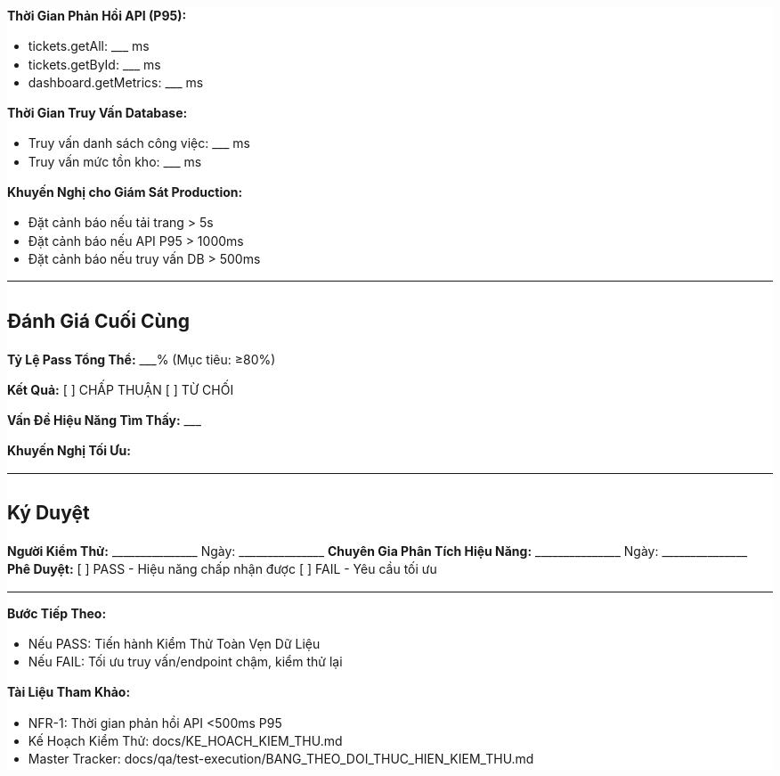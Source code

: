 **Thời Gian Phản Hồi API (P95):**
- tickets.getAll: ___ ms
- tickets.getById: ___ ms
- dashboard.getMetrics: ___ ms

**Thời Gian Truy Vấn Database:**
- Truy vấn danh sách công việc: ___ ms
- Truy vấn mức tồn kho: ___ ms

**Khuyến Nghị cho Giám Sát Production:**
- Đặt cảnh báo nếu tải trang > 5s
- Đặt cảnh báo nếu API P95 > 1000ms
- Đặt cảnh báo nếu truy vấn DB > 500ms

---

## Đánh Giá Cuối Cùng

**Tỷ Lệ Pass Tổng Thể:** ___% (Mục tiêu: ≥80%)

**Kết Quả:** [ ] CHẤP THUẬN [ ] TỪ CHỐI

**Vấn Đề Hiệu Năng Tìm Thấy:** ___

**Khuyến Nghị Tối Ưu:**

---

## Ký Duyệt

**Người Kiểm Thử:** _______________ Ngày: _______________
**Chuyên Gia Phân Tích Hiệu Năng:** _______________ Ngày: _______________
**Phê Duyệt:** [ ] PASS - Hiệu năng chấp nhận được [ ] FAIL - Yêu cầu tối ưu

---

**Bước Tiếp Theo:**
- Nếu PASS: Tiến hành Kiểm Thử Toàn Vẹn Dữ Liệu
- Nếu FAIL: Tối ưu truy vấn/endpoint chậm, kiểm thử lại

**Tài Liệu Tham Khảo:**
- NFR-1: Thời gian phản hồi API <500ms P95
- Kế Hoạch Kiểm Thử: docs/KE_HOACH_KIEM_THU.md
- Master Tracker: docs/qa/test-execution/BANG_THEO_DOI_THUC_HIEN_KIEM_THU.md
